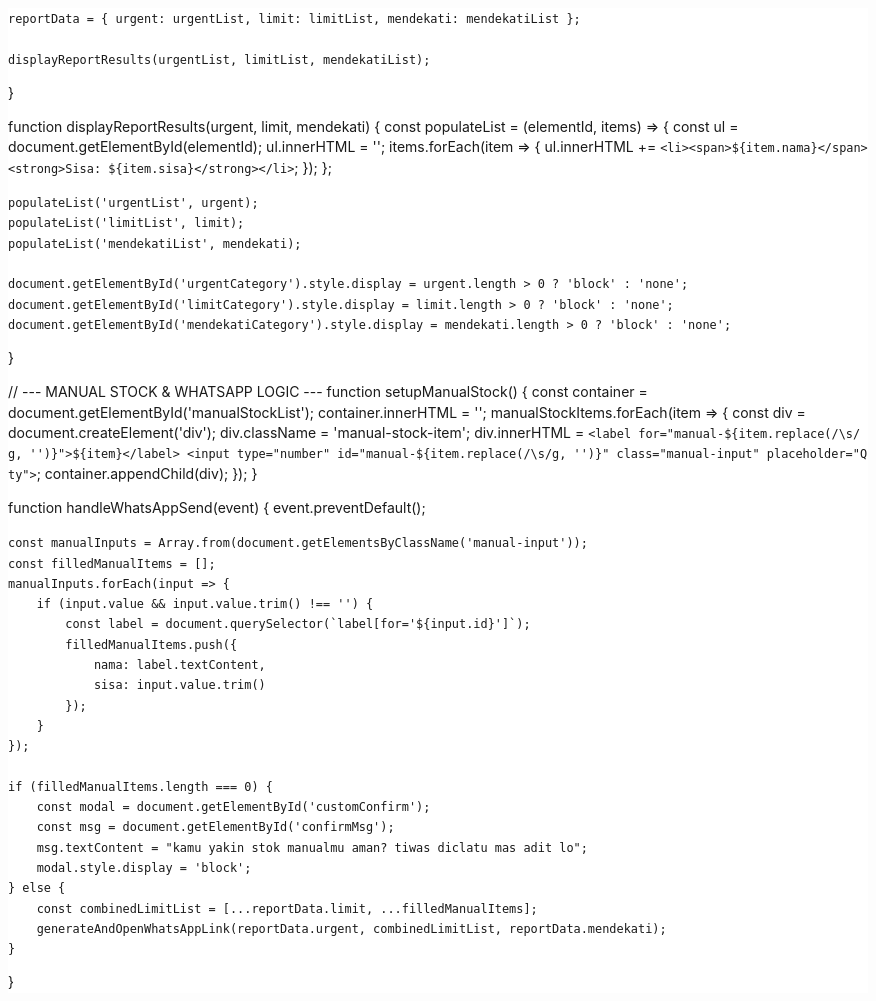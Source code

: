     reportData = { urgent: urgentList, limit: limitList, mendekati: mendekatiList };
    
    displayReportResults(urgentList, limitList, mendekatiList);
}

function displayReportResults(urgent, limit, mendekati) {
    const populateList = (elementId, items) => {
        const ul = document.getElementById(elementId);
        ul.innerHTML = '';
        items.forEach(item => { ul.innerHTML += `<li><span>${item.nama}</span> <strong>Sisa: ${item.sisa}</strong></li>`; });
    };

    populateList('urgentList', urgent);
    populateList('limitList', limit);
    populateList('mendekatiList', mendekati);

    document.getElementById('urgentCategory').style.display = urgent.length > 0 ? 'block' : 'none';
    document.getElementById('limitCategory').style.display = limit.length > 0 ? 'block' : 'none';
    document.getElementById('mendekatiCategory').style.display = mendekati.length > 0 ? 'block' : 'none';
}

// --- MANUAL STOCK & WHATSAPP LOGIC ---
function setupManualStock() {
    const container = document.getElementById('manualStockList');
    container.innerHTML = '';
    manualStockItems.forEach(item => {
        const div = document.createElement('div');
        div.className = 'manual-stock-item';
        div.innerHTML = `
            <label for="manual-${item.replace(/\s/g, '')}">${item}</label>
            <input type="number" id="manual-${item.replace(/\s/g, '')}" class="manual-input" placeholder="Qty">
        `;
        container.appendChild(div);
    });
}

function handleWhatsAppSend(event) {
    event.preventDefault();
    
    const manualInputs = Array.from(document.getElementsByClassName('manual-input'));
    const filledManualItems = [];
    manualInputs.forEach(input => {
        if (input.value && input.value.trim() !== '') {
            const label = document.querySelector(`label[for='${input.id}']`);
            filledManualItems.push({
                nama: label.textContent,
                sisa: input.value.trim()
            });
        }
    });

    if (filledManualItems.length === 0) {
        const modal = document.getElementById('customConfirm');
        const msg = document.getElementById('confirmMsg');
        msg.textContent = "kamu yakin stok manualmu aman? tiwas diclatu mas adit lo";
        modal.style.display = 'block';
    } else {
        const combinedLimitList = [...reportData.limit, ...filledManualItems];
        generateAndOpenWhatsAppLink(reportData.urgent, combinedLimitList, reportData.mendekati);
    }
}
